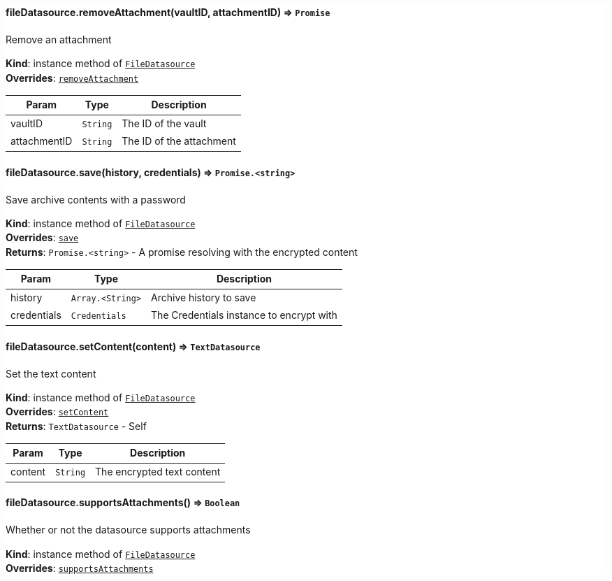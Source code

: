 <a name="TextDatasource+removeAttachment"></a>

#### fileDatasource.removeAttachment(vaultID, attachmentID) ⇒ <code>Promise</code>
Remove an attachment

**Kind**: instance method of [<code>FileDatasource</code>](#module_Buttercup.FileDatasource)  
**Overrides**: [<code>removeAttachment</code>](#TextDatasource+removeAttachment)  

| Param | Type | Description |
| --- | --- | --- |
| vaultID | <code>String</code> | The ID of the vault |
| attachmentID | <code>String</code> | The ID of the attachment |

<a name="TextDatasource+save"></a>

#### fileDatasource.save(history, credentials) ⇒ <code>Promise.&lt;string&gt;</code>
Save archive contents with a password

**Kind**: instance method of [<code>FileDatasource</code>](#module_Buttercup.FileDatasource)  
**Overrides**: [<code>save</code>](#TextDatasource+save)  
**Returns**: <code>Promise.&lt;string&gt;</code> - A promise resolving with the encrypted content  

| Param | Type | Description |
| --- | --- | --- |
| history | <code>Array.&lt;String&gt;</code> | Archive history to save |
| credentials | <code>Credentials</code> | The Credentials instance to encrypt with |

<a name="TextDatasource+setContent"></a>

#### fileDatasource.setContent(content) ⇒ <code>TextDatasource</code>
Set the text content

**Kind**: instance method of [<code>FileDatasource</code>](#module_Buttercup.FileDatasource)  
**Overrides**: [<code>setContent</code>](#TextDatasource+setContent)  
**Returns**: <code>TextDatasource</code> - Self  

| Param | Type | Description |
| --- | --- | --- |
| content | <code>String</code> | The encrypted text content |

<a name="TextDatasource+supportsAttachments"></a>

#### fileDatasource.supportsAttachments() ⇒ <code>Boolean</code>
Whether or not the datasource supports attachments

**Kind**: instance method of [<code>FileDatasource</code>](#module_Buttercup.FileDatasource)  
**Overrides**: [<code>supportsAttachments</code>](#TextDatasource+supportsAttachments)  
<a name="TextDatasource+supportsPasswordChange"></a>
